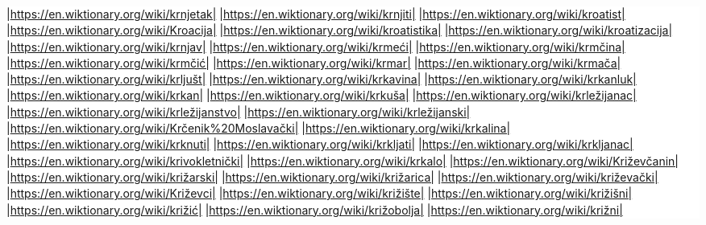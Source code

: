 |https://en.wiktionary.org/wiki/krnjetak|
|https://en.wiktionary.org/wiki/krnjiti|
|https://en.wiktionary.org/wiki/kroatist|
|https://en.wiktionary.org/wiki/Kroacija|
|https://en.wiktionary.org/wiki/kroatistika|
|https://en.wiktionary.org/wiki/kroatizacija|
|https://en.wiktionary.org/wiki/krnjav|
|https://en.wiktionary.org/wiki/krmeći|
|https://en.wiktionary.org/wiki/krmčina|
|https://en.wiktionary.org/wiki/krmčić|
|https://en.wiktionary.org/wiki/krmar|
|https://en.wiktionary.org/wiki/krmača|
|https://en.wiktionary.org/wiki/krljušt|
|https://en.wiktionary.org/wiki/krkavina|
|https://en.wiktionary.org/wiki/krkanluk|
|https://en.wiktionary.org/wiki/krkan|
|https://en.wiktionary.org/wiki/krkuša|
|https://en.wiktionary.org/wiki/krležijanac|
|https://en.wiktionary.org/wiki/krležijanstvo|
|https://en.wiktionary.org/wiki/krležijanski|
|https://en.wiktionary.org/wiki/Krčenik%20Moslavački|
|https://en.wiktionary.org/wiki/krkalina|
|https://en.wiktionary.org/wiki/krknuti|
|https://en.wiktionary.org/wiki/krkljati|
|https://en.wiktionary.org/wiki/krkljanac|
|https://en.wiktionary.org/wiki/krivokletnički|
|https://en.wiktionary.org/wiki/krkalo|
|https://en.wiktionary.org/wiki/Križevčanin|
|https://en.wiktionary.org/wiki/križarski|
|https://en.wiktionary.org/wiki/križarica|
|https://en.wiktionary.org/wiki/križevački|
|https://en.wiktionary.org/wiki/Križevci|
|https://en.wiktionary.org/wiki/križište|
|https://en.wiktionary.org/wiki/križišni|
|https://en.wiktionary.org/wiki/križić|
|https://en.wiktionary.org/wiki/križobolja|
|https://en.wiktionary.org/wiki/križni|